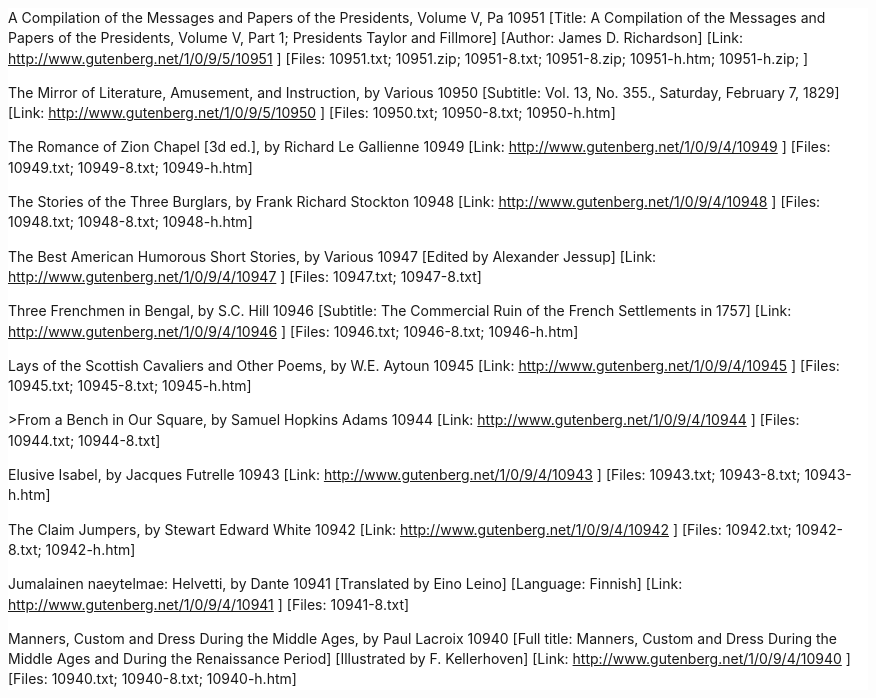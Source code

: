 A Compilation of the Messages and Papers of the Presidents, Volume V, Pa 10951
  [Title: A Compilation of the Messages and Papers of the Presidents,
   Volume V, Part 1; Presidents Taylor and Fillmore]
  [Author: James D. Richardson]
  [Link: http://www.gutenberg.net/1/0/9/5/10951 ]
  [Files: 10951.txt; 10951.zip; 10951-8.txt; 10951-8.zip; 10951-h.htm;
   10951-h.zip; ]

The Mirror of Literature, Amusement, and Instruction, by Various         10950
  [Subtitle: Vol. 13, No. 355., Saturday, February 7, 1829]
  [Link: http://www.gutenberg.net/1/0/9/5/10950 ]
  [Files: 10950.txt; 10950-8.txt; 10950-h.htm]

The Romance of Zion Chapel [3d ed.], by Richard Le Gallienne             10949
  [Link: http://www.gutenberg.net/1/0/9/4/10949 ]
  [Files: 10949.txt; 10949-8.txt; 10949-h.htm]

The Stories of the Three Burglars, by Frank Richard Stockton             10948
  [Link: http://www.gutenberg.net/1/0/9/4/10948 ]
  [Files: 10948.txt; 10948-8.txt; 10948-h.htm]

The Best American Humorous Short Stories, by Various                     10947
  [Edited by Alexander Jessup]
  [Link: http://www.gutenberg.net/1/0/9/4/10947 ]
  [Files: 10947.txt; 10947-8.txt]

Three Frenchmen in Bengal, by S.C. Hill                                  10946
  [Subtitle: The Commercial Ruin of the French Settlements in 1757]
  [Link: http://www.gutenberg.net/1/0/9/4/10946 ]
  [Files: 10946.txt; 10946-8.txt; 10946-h.htm]

Lays of the Scottish Cavaliers and Other Poems, by W.E. Aytoun           10945
  [Link: http://www.gutenberg.net/1/0/9/4/10945 ]
  [Files: 10945.txt; 10945-8.txt; 10945-h.htm]

&gt;From a Bench in Our Square, by Samuel Hopkins Adams                      10944
  [Link: http://www.gutenberg.net/1/0/9/4/10944 ]
  [Files: 10944.txt; 10944-8.txt]

Elusive Isabel, by Jacques Futrelle                                      10943
  [Link: http://www.gutenberg.net/1/0/9/4/10943 ]
  [Files: 10943.txt; 10943-8.txt; 10943-h.htm]

The Claim Jumpers, by Stewart Edward White                               10942
  [Link: http://www.gutenberg.net/1/0/9/4/10942 ]
  [Files: 10942.txt; 10942-8.txt; 10942-h.htm]

Jumalainen naeytelmae: Helvetti, by Dante                                10941
  [Translated by Eino Leino]
  [Language: Finnish]
  [Link: http://www.gutenberg.net/1/0/9/4/10941 ]
  [Files: 10941-8.txt]

Manners, Custom and Dress During the Middle Ages, by Paul Lacroix        10940
  [Full title: Manners, Custom and Dress During the Middle Ages
   and During the Renaissance Period]
  [Illustrated by F. Kellerhoven]
  [Link: http://www.gutenberg.net/1/0/9/4/10940 ]
  [Files: 10940.txt; 10940-8.txt; 10940-h.htm]
